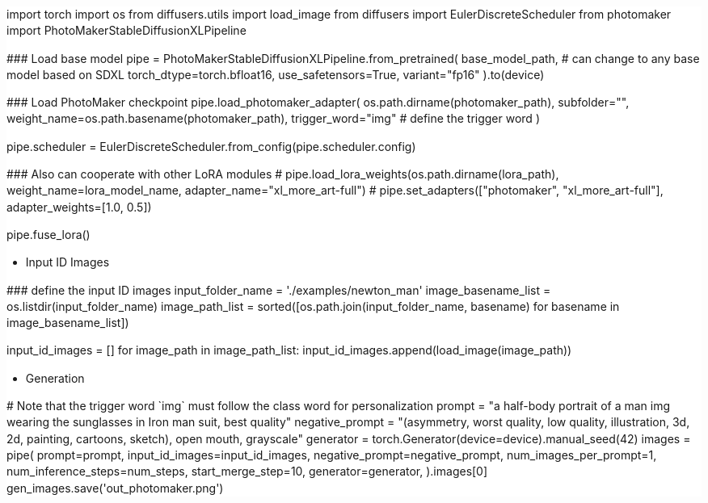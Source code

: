 import torch
import os
from diffusers.utils import load\_image
from diffusers import EulerDiscreteScheduler
from photomaker import PhotoMakerStableDiffusionXLPipeline

\### Load base model
pipe \= PhotoMakerStableDiffusionXLPipeline.from\_pretrained(
    base\_model\_path,  \# can change to any base model based on SDXL
    torch\_dtype\=torch.bfloat16, 
    use\_safetensors\=True, 
    variant\="fp16"
).to(device)

\### Load PhotoMaker checkpoint
pipe.load\_photomaker\_adapter(
    os.path.dirname(photomaker\_path),
    subfolder\="",
    weight\_name\=os.path.basename(photomaker\_path),
    trigger\_word\="img"  \# define the trigger word
)     

pipe.scheduler \= EulerDiscreteScheduler.from\_config(pipe.scheduler.config)

\### Also can cooperate with other LoRA modules
\# pipe.load\_lora\_weights(os.path.dirname(lora\_path), weight\_name=lora\_model\_name, adapter\_name="xl\_more\_art-full")
\# pipe.set\_adapters(\["photomaker", "xl\_more\_art-full"\], adapter\_weights=\[1.0, 0.5\])

pipe.fuse\_lora()

-   Input ID Images

\### define the input ID images
input\_folder\_name \= './examples/newton\_man'
image\_basename\_list \= os.listdir(input\_folder\_name)
image\_path\_list \= sorted(\[os.path.join(input\_folder\_name, basename) for basename in image\_basename\_list\])

input\_id\_images \= \[\]
for image\_path in image\_path\_list:
    input\_id\_images.append(load\_image(image\_path))

-   Generation

\# Note that the trigger word \`img\` must follow the class word for personalization
prompt \= "a half-body portrait of a man img wearing the sunglasses in Iron man suit, best quality"
negative\_prompt \= "(asymmetry, worst quality, low quality, illustration, 3d, 2d, painting, cartoons, sketch), open mouth, grayscale"
generator \= torch.Generator(device\=device).manual\_seed(42)
images \= pipe(
    prompt\=prompt,
    input\_id\_images\=input\_id\_images,
    negative\_prompt\=negative\_prompt,
    num\_images\_per\_prompt\=1,
    num\_inference\_steps\=num\_steps,
    start\_merge\_step\=10,
    generator\=generator,
).images\[0\]
gen\_images.save('out\_photomaker.png')
